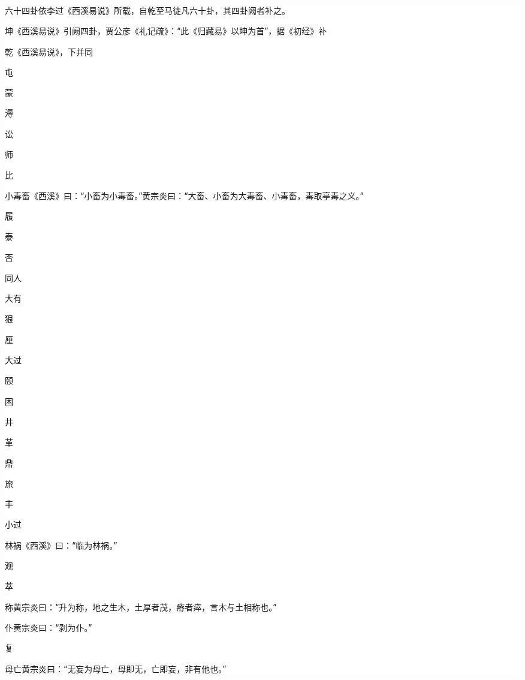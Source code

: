 六十四卦依李过《西溪易说》所载，自乾至马徒凡六十卦，其四卦阙者补之。  

坤《西溪易说》引阙四卦，贾公彦《礼记疏》：“此《归藏易》以坤为首”，据《初经》补  

乾《西溪易说》，下并同  

屯  

蒙  

溽  

讼  

师  

比  

小毒畜《西溪》曰：“小畜为小毒畜。”黄宗炎曰：“大畜、小畜为大毒畜、小毒畜，毒取亭毒之义。”  

履  

泰  

否  

同人  

大有  

狠  

厘  

大过  

颐  

困  

井  

革  

鼎  

旅  

丰  

小过  

林祸《西溪》曰：“临为林祸。”  

观  

萃  

称黄宗炎曰：“升为称，地之生木，土厚者茂，瘠者瘁，言木与土相称也。”  

仆黄宗炎曰：“剥为仆。”  

复  

母亡黄宗炎曰：“无妄为母亡，母即无，亡即妄，非有他也。”  
